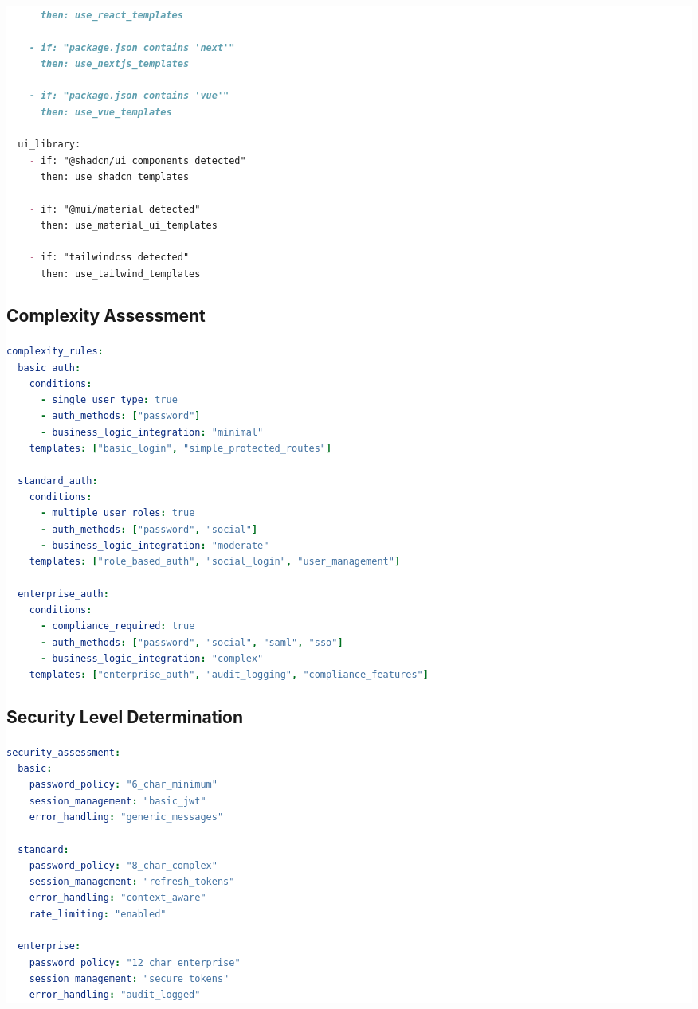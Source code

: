 ```markdown
      then: use_react_templates
      
    - if: "package.json contains 'next'"
      then: use_nextjs_templates
      
    - if: "package.json contains 'vue'"
      then: use_vue_templates

  ui_library:
    - if: "@shadcn/ui components detected"
      then: use_shadcn_templates
      
    - if: "@mui/material detected"
      then: use_material_ui_templates
      
    - if: "tailwindcss detected"
      then: use_tailwind_templates
```

## Complexity Assessment
```yaml
complexity_rules:
  basic_auth:
    conditions:
      - single_user_type: true
      - auth_methods: ["password"]
      - business_logic_integration: "minimal"
    templates: ["basic_login", "simple_protected_routes"]
    
  standard_auth:
    conditions:
      - multiple_user_roles: true
      - auth_methods: ["password", "social"]
      - business_logic_integration: "moderate"
    templates: ["role_based_auth", "social_login", "user_management"]
    
  enterprise_auth:
    conditions:
      - compliance_required: true
      - auth_methods: ["password", "social", "saml", "sso"]
      - business_logic_integration: "complex"
    templates: ["enterprise_auth", "audit_logging", "compliance_features"]
```

## Security Level Determination
```yaml
security_assessment:
  basic:
    password_policy: "6_char_minimum"
    session_management: "basic_jwt"
    error_handling: "generic_messages"
    
  standard:
    password_policy: "8_char_complex"
    session_management: "refresh_tokens"
    error_handling: "context_aware"
    rate_limiting: "enabled"
    
  enterprise:
    password_policy: "12_char_enterprise"
    session_management: "secure_tokens"
    error_handling: "audit_logged"
```